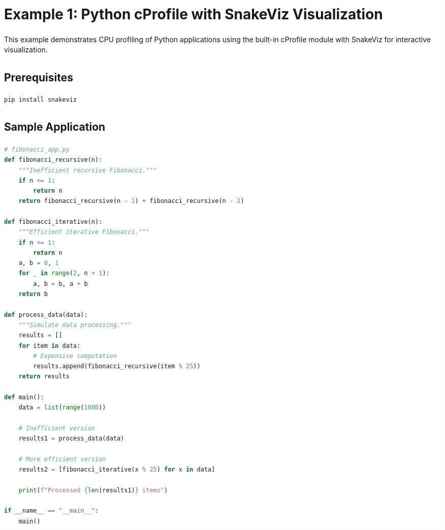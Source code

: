 # Example 1: Python cProfile with SnakeViz Visualization

This example demonstrates CPU profiling of Python applications using the built-in cProfile module with SnakeViz for interactive visualization.

## Prerequisites

```bash
pip install snakeviz
```

## Sample Application

```python
# fibonacci_app.py
def fibonacci_recursive(n):
    """Inefficient recursive Fibonacci."""
    if n <= 1:
        return n
    return fibonacci_recursive(n - 1) + fibonacci_recursive(n - 2)

def fibonacci_iterative(n):
    """Efficient iterative Fibonacci."""
    if n <= 1:
        return n
    a, b = 0, 1
    for _ in range(2, n + 1):
        a, b = b, a + b
    return b

def process_data(data):
    """Simulate data processing."""
    results = []
    for item in data:
        # Expensive computation
        results.append(fibonacci_recursive(item % 25))
    return results

def main():
    data = list(range(1000))

    # Inefficient version
    results1 = process_data(data)

    # More efficient version
    results2 = [fibonacci_iterative(x % 25) for x in data]

    print(f"Processed {len(results1)} items")

if __name__ == "__main__":
    main()
```
